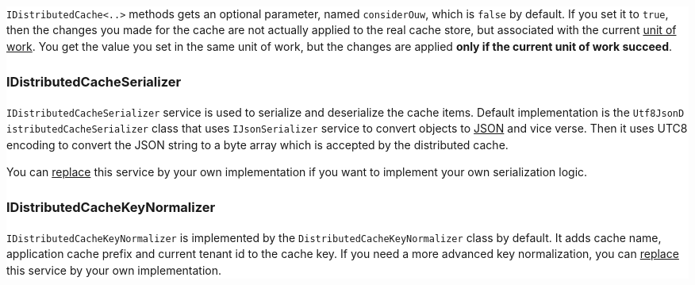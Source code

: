 `IDistributedCache<..>` methods gets an optional parameter, named `considerOuw`, which is `false` by default. If you set it to `true`, then the changes you made for the cache are not actually applied to the real cache store, but associated with the current [unit of work](Unit-Of-Work.md). You get the value you set in the same unit of work, but the changes are applied **only if the current unit of work succeed**.

### IDistributedCacheSerializer

`IDistributedCacheSerializer` service is used to serialize and deserialize the cache items. Default implementation is the `Utf8JsonDistributedCacheSerializer` class that uses `IJsonSerializer` service to convert objects to [JSON](Json.md) and vice verse. Then it uses UTC8 encoding to convert the JSON string to a byte array which is accepted by the distributed cache.

You can [replace](Dependency-Injection.md) this service by your own implementation if you want to implement your own serialization logic.

### IDistributedCacheKeyNormalizer

`IDistributedCacheKeyNormalizer` is implemented by the `DistributedCacheKeyNormalizer` class by default. It adds cache name, application cache prefix and current tenant id to the cache key. If you need a more advanced key normalization, you can [replace](Dependency-Injection.md) this service by your own implementation.